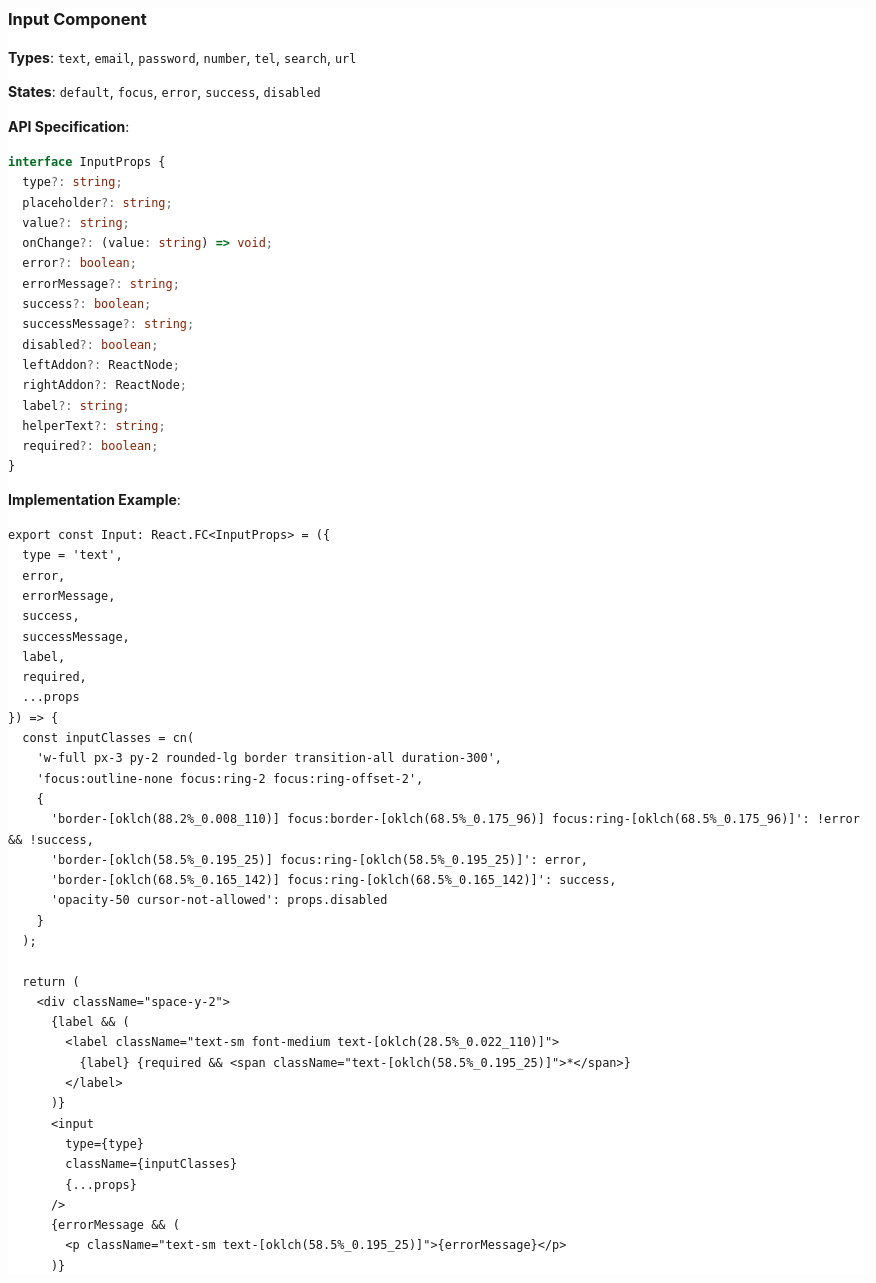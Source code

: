 ### Input Component

**Types**: `text`, `email`, `password`, `number`, `tel`, `search`, `url`

**States**: `default`, `focus`, `error`, `success`, `disabled`

**API Specification**:
```typescript
interface InputProps {
  type?: string;
  placeholder?: string;
  value?: string;
  onChange?: (value: string) => void;
  error?: boolean;
  errorMessage?: string;
  success?: boolean;
  successMessage?: string;
  disabled?: boolean;
  leftAddon?: ReactNode;
  rightAddon?: ReactNode;
  label?: string;
  helperText?: string;
  required?: boolean;
}
```

**Implementation Example**:
```tsx
export const Input: React.FC<InputProps> = ({
  type = 'text',
  error,
  errorMessage,
  success,
  successMessage,
  label,
  required,
  ...props
}) => {
  const inputClasses = cn(
    'w-full px-3 py-2 rounded-lg border transition-all duration-300',
    'focus:outline-none focus:ring-2 focus:ring-offset-2',
    {
      'border-[oklch(88.2%_0.008_110)] focus:border-[oklch(68.5%_0.175_96)] focus:ring-[oklch(68.5%_0.175_96)]': !error && !success,
      'border-[oklch(58.5%_0.195_25)] focus:ring-[oklch(58.5%_0.195_25)]': error,
      'border-[oklch(68.5%_0.165_142)] focus:ring-[oklch(68.5%_0.165_142)]': success,
      'opacity-50 cursor-not-allowed': props.disabled
    }
  );

  return (
    <div className="space-y-2">
      {label && (
        <label className="text-sm font-medium text-[oklch(28.5%_0.022_110)]">
          {label} {required && <span className="text-[oklch(58.5%_0.195_25)]">*</span>}
        </label>
      )}
      <input
        type={type}
        className={inputClasses}
        {...props}
      />
      {errorMessage && (
        <p className="text-sm text-[oklch(58.5%_0.195_25)]">{errorMessage}</p>
      )}
```